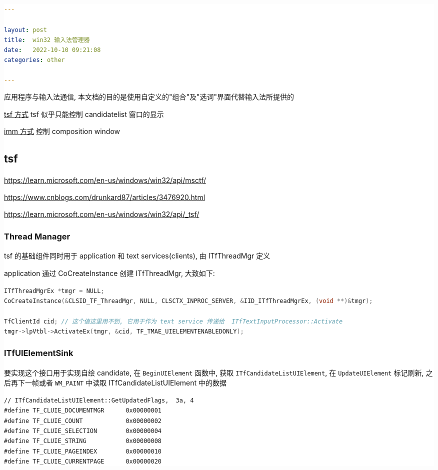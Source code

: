 ```yaml
---

layout: post
title:  win32 输入法管理器
date:   2022-10-10 09:21:08
categories: other

---
```


应用程序与输入法通信, 本文档的目的是使用自定义的"组合"及"选词"界面代替输入法所提供的

[tsf 方式](https://learn.microsoft.com/en-us/windows/win32/tsf/uiless-mode-overview) tsf 似乎只能控制 candidatelist 窗口的显示

[imm 方式](https://learn.microsoft.com/en-us/windows/win32/intl/input-method-manager) 控制 composition window



## tsf

<https://learn.microsoft.com/en-us/windows/win32/api/msctf/>

<https://www.cnblogs.com/drunkard87/articles/3476920.html>

<https://learn.microsoft.com/en-us/windows/win32/api/_tsf/>

### Thread Manager

tsf 的基础组件同时用于 application 和 text services(clients), 由 ITfThreadMgr 定义

application 通过 CoCreateInstance 创建 ITfThreadMgr, 大致如下:

```c
ITfThreadMgrEx *tmgr = NULL;
CoCreateInstance(&CLSID_TF_ThreadMgr, NULL, CLSCTX_INPROC_SERVER, &IID_ITfThreadMgrEx, (void **)&tmgr);

TfClientId cid; // 这个值这里用不到, 它用于作为 text service 传递给  ITfTextInputProcessor::Activate
tmgr->lpVtbl->ActivateEx(tmgr, &cid, TF_TMAE_UIELEMENTENABLEDONLY);
```

### ITfUIElementSink 

要实现这个接口用于实现自绘 candidate, 在 `BeginUIElement` 函数中, 
获取 `ITfCandidateListUIElement`, 在 `UpdateUIElement` 标记刷新, 之后再下一帧或者 `WM_PAINT`
中读取 ITfCandidateListUIElement 中的数据

```
// ITfCandidateListUIElement::GetUpdatedFlags,  3a, 4
#define TF_CLUIE_DOCUMENTMGR      0x00000001
#define TF_CLUIE_COUNT            0x00000002
#define TF_CLUIE_SELECTION        0x00000004
#define TF_CLUIE_STRING           0x00000008
#define TF_CLUIE_PAGEINDEX        0x00000010
#define TF_CLUIE_CURRENTPAGE      0x00000020
```
